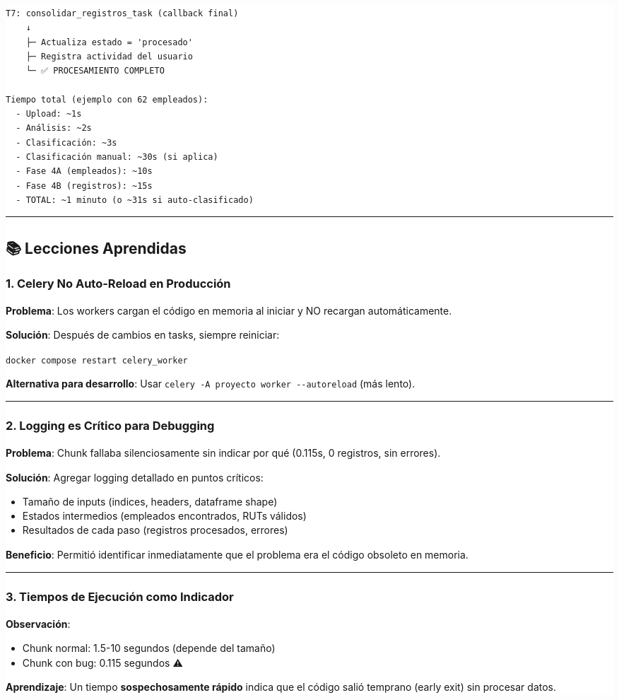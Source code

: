 ```
T7: consolidar_registros_task (callback final)
    ↓
    ├─ Actualiza estado = 'procesado'
    ├─ Registra actividad del usuario
    └─ ✅ PROCESAMIENTO COMPLETO

Tiempo total (ejemplo con 62 empleados):
  - Upload: ~1s
  - Análisis: ~2s
  - Clasificación: ~3s
  - Clasificación manual: ~30s (si aplica)
  - Fase 4A (empleados): ~10s
  - Fase 4B (registros): ~15s
  - TOTAL: ~1 minuto (o ~31s si auto-clasificado)
```

---

## 📚 Lecciones Aprendidas

### 1. Celery No Auto-Reload en Producción

**Problema**: Los workers cargan el código en memoria al iniciar y NO recargan automáticamente.

**Solución**: Después de cambios en tasks, siempre reiniciar:
```bash
docker compose restart celery_worker
```

**Alternativa para desarrollo**: Usar `celery -A proyecto worker --autoreload` (más lento).

---

### 2. Logging es Crítico para Debugging

**Problema**: Chunk fallaba silenciosamente sin indicar por qué (0.115s, 0 registros, sin errores).

**Solución**: Agregar logging detallado en puntos críticos:
- Tamaño de inputs (indices, headers, dataframe shape)
- Estados intermedios (empleados encontrados, RUTs válidos)
- Resultados de cada paso (registros procesados, errores)

**Beneficio**: Permitió identificar inmediatamente que el problema era el código obsoleto en memoria.

---

### 3. Tiempos de Ejecución como Indicador

**Observación**:
- Chunk normal: 1.5-10 segundos (depende del tamaño)
- Chunk con bug: 0.115 segundos ⚠️

**Aprendizaje**: Un tiempo **sospechosamente rápido** indica que el código salió temprano (early exit) sin procesar datos.
